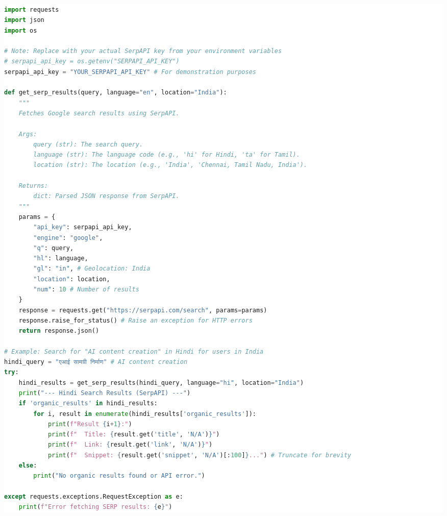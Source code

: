 ```python
import requests
import json
import os

# Note: Replace with your actual SerpAPI key from your environment variables
# serpapi_api_key = os.getenv("SERPAPI_API_KEY")
serpapi_api_key = "YOUR_SERPAPI_API_KEY" # For demonstration purposes

def get_serp_results(query, language="en", location="India"):
    """
    Fetches Google search results using SerpAPI.

    Args:
        query (str): The search query.
        language (str): The language code (e.g., 'hi' for Hindi, 'ta' for Tamil).
        location (str): The location (e.g., 'India', 'Chennai, Tamil Nadu, India').

    Returns:
        dict: Parsed JSON response from SerpAPI.
    """
    params = {
        "api_key": serpapi_api_key,
        "engine": "google",
        "q": query,
        "hl": language,
        "gl": "in", # Geolocation: India
        "location": location,
        "num": 10 # Number of results
    }
    response = requests.get("https://serpapi.com/search", params=params)
    response.raise_for_status() # Raise an exception for HTTP errors
    return response.json()

# Example: Search for "AI content creation" in Hindi for users in India
hindi_query = "एआई सामग्री निर्माण" # AI content creation
try:
    hindi_results = get_serp_results(hindi_query, language="hi", location="India")
    print("--- Hindi Search Results (SerpAPI) ---")
    if 'organic_results' in hindi_results:
        for i, result in enumerate(hindi_results['organic_results']):
            print(f"Result {i+1}:")
            print(f"  Title: {result.get('title', 'N/A')}")
            print(f"  Link: {result.get('link', 'N/A')}")
            print(f"  Snippet: {result.get('snippet', 'N/A')[:100]}...") # Truncate for brevity
    else:
        print("No organic results found or API error.")

except requests.exceptions.RequestException as e:
    print(f"Error fetching SERP results: {e}")

```
